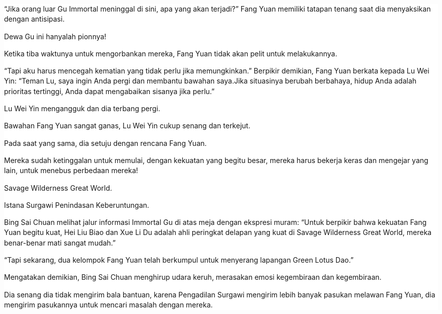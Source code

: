 “Jika orang luar Gu Immortal meninggal di sini, apa yang akan terjadi?” Fang Yuan memiliki tatapan tenang saat dia menyaksikan dengan antisipasi.

Dewa Gu ini hanyalah pionnya!

Ketika tiba waktunya untuk mengorbankan mereka, Fang Yuan tidak akan pelit untuk melakukannya.

“Tapi aku harus mencegah kematian yang tidak perlu jika memungkinkan.” Berpikir demikian, Fang Yuan berkata kepada Lu Wei Yin: “Teman Lu, saya ingin Anda pergi dan membantu bawahan saya.Jika situasinya berubah berbahaya, hidup Anda adalah prioritas tertinggi, Anda dapat mengabaikan sisanya jika perlu.”

Lu Wei Yin mengangguk dan dia terbang pergi.

Bawahan Fang Yuan sangat ganas, Lu Wei Yin cukup senang dan terkejut.

Pada saat yang sama, dia setuju dengan rencana Fang Yuan.

Mereka sudah ketinggalan untuk memulai, dengan kekuatan yang begitu besar, mereka harus bekerja keras dan mengejar yang lain, untuk menebus perbedaan mereka!

Savage Wilderness Great World.

Istana Surgawi Penindasan Keberuntungan.

Bing Sai Chuan melihat jalur informasi Immortal Gu di atas meja dengan ekspresi muram: “Untuk berpikir bahwa kekuatan Fang Yuan begitu kuat, Hei Liu Biao dan Xue Li Du adalah ahli peringkat delapan yang kuat di Savage Wilderness Great World, mereka benar-benar mati sangat mudah.”

“Tapi sekarang, dua kelompok Fang Yuan telah berkumpul untuk menyerang lapangan Green Lotus Dao.”

Mengatakan demikian, Bing Sai Chuan menghirup udara keruh, merasakan emosi kegembiraan dan kegembiraan.

Dia senang dia tidak mengirim bala bantuan, karena Pengadilan Surgawi mengirim lebih banyak pasukan melawan Fang Yuan, dia mengirim pasukannya untuk mencari masalah dengan mereka.